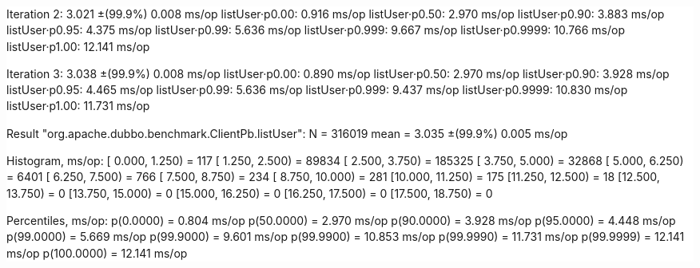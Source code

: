 Iteration   2: 3.021 ±(99.9%) 0.008 ms/op
                 listUser·p0.00:   0.916 ms/op
                 listUser·p0.50:   2.970 ms/op
                 listUser·p0.90:   3.883 ms/op
                 listUser·p0.95:   4.375 ms/op
                 listUser·p0.99:   5.636 ms/op
                 listUser·p0.999:  9.667 ms/op
                 listUser·p0.9999: 10.766 ms/op
                 listUser·p1.00:   12.141 ms/op

Iteration   3: 3.038 ±(99.9%) 0.008 ms/op
                 listUser·p0.00:   0.890 ms/op
                 listUser·p0.50:   2.970 ms/op
                 listUser·p0.90:   3.928 ms/op
                 listUser·p0.95:   4.465 ms/op
                 listUser·p0.99:   5.636 ms/op
                 listUser·p0.999:  9.437 ms/op
                 listUser·p0.9999: 10.830 ms/op
                 listUser·p1.00:   11.731 ms/op



Result "org.apache.dubbo.benchmark.ClientPb.listUser":
  N = 316019
  mean =      3.035 ±(99.9%) 0.005 ms/op

  Histogram, ms/op:
    [ 0.000,  1.250) = 117 
    [ 1.250,  2.500) = 89834 
    [ 2.500,  3.750) = 185325 
    [ 3.750,  5.000) = 32868 
    [ 5.000,  6.250) = 6401 
    [ 6.250,  7.500) = 766 
    [ 7.500,  8.750) = 234 
    [ 8.750, 10.000) = 281 
    [10.000, 11.250) = 175 
    [11.250, 12.500) = 18 
    [12.500, 13.750) = 0 
    [13.750, 15.000) = 0 
    [15.000, 16.250) = 0 
    [16.250, 17.500) = 0 
    [17.500, 18.750) = 0 

  Percentiles, ms/op:
      p(0.0000) =      0.804 ms/op
     p(50.0000) =      2.970 ms/op
     p(90.0000) =      3.928 ms/op
     p(95.0000) =      4.448 ms/op
     p(99.0000) =      5.669 ms/op
     p(99.9000) =      9.601 ms/op
     p(99.9900) =     10.853 ms/op
     p(99.9990) =     11.731 ms/op
     p(99.9999) =     12.141 ms/op
    p(100.0000) =     12.141 ms/op
